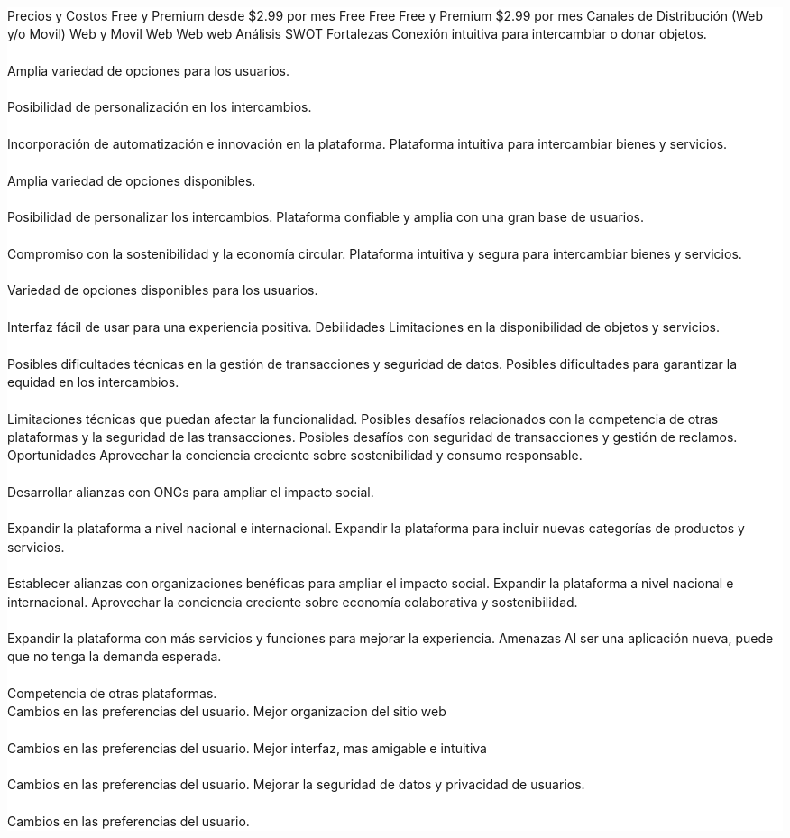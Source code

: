   </tr>
  <tr>
    <td>Precios y Costos</td>
    <td>Free y Premium desde $2.99 por mes</td>
    <td>Free</td>
    <td>Free</td>
    <td>Free y Premium $2.99 por mes</td>
  </tr>
  <tr>
    <td>Canales de Distribución (Web y/o  Movil)</td>
    <td>Web y Movil</td>
    <td>Web</td>
    <td>Web</td>
    <td>web</td>
  </tr>
  <tr>
    <td rowspan="4">Análisis SWOT</td>
    <td>Fortalezas</td>
    <td>Conexión intuitiva para intercambiar o donar objetos.<br><br>Amplia variedad de opciones para los usuarios.<br><br>Posibilidad de personalización en los intercambios.<br><br>Incorporación de automatización e innovación en la plataforma.</td>
    <td>Plataforma intuitiva para intercambiar bienes y servicios.<br><br>Amplia variedad de opciones disponibles.<br><br>Posibilidad de personalizar los intercambios.</td>
    <td>Plataforma confiable y amplia con una gran base de usuarios.<br><br>Compromiso con la sostenibilidad y la economía circular.</td>
    <td>Plataforma intuitiva y segura para intercambiar bienes y servicios.<br><br>Variedad de opciones disponibles para los usuarios.<br><br>Interfaz fácil de usar para una experiencia positiva.</td>
  </tr>
  <tr>
    <td>Debilidades</td>
    <td>Limitaciones en la disponibilidad de objetos y servicios.<br><br>Posibles dificultades técnicas en la gestión de transacciones y seguridad de datos.</td>
    <td>Posibles dificultades para garantizar la equidad en los intercambios.<br><br>Limitaciones técnicas que puedan afectar la funcionalidad.</td>
    <td>Posibles desafíos relacionados con la competencia de otras plataformas y la seguridad de las transacciones.</td>
    <td>Posibles desafíos con seguridad de transacciones y gestión de reclamos.</td>
  </tr>
  <tr>
    <td>Oportunidades</td>
    <td>Aprovechar la conciencia creciente sobre sostenibilidad y consumo responsable.<br><br>Desarrollar alianzas con ONGs para ampliar el impacto social.<br><br>Expandir la plataforma a nivel nacional e internacional.</td>
    <td>Expandir la plataforma para incluir nuevas categorías de productos y servicios.<br><br>Establecer alianzas con organizaciones benéficas para ampliar el impacto social.</td>
    <td>Expandir la plataforma a nivel nacional e internacional.</td>
    <td>Aprovechar la conciencia creciente sobre economía colaborativa y sostenibilidad.<br><br>Expandir la plataforma con más servicios y funciones para mejorar la experiencia.</td>
  </tr>
  <tr>
    <td>Amenazas</td>
    <td>Al ser una aplicación nueva, puede que no tenga la demanda esperada.<br><br>Competencia de otras plataformas.<br>Cambios en las preferencias del usuario.</td>
    <td>Mejor organizacion del sitio web<br><br>Cambios en las preferencias del usuario.</td>
    <td>Mejor interfaz, mas amigable e intuitiva<br><br>Cambios en las preferencias del usuario.</td>
    <td>Mejorar la seguridad de datos y privacidad de usuarios.<br><br>Cambios en las preferencias del usuario.</td>
  </tr>
</tbody>
</table>
